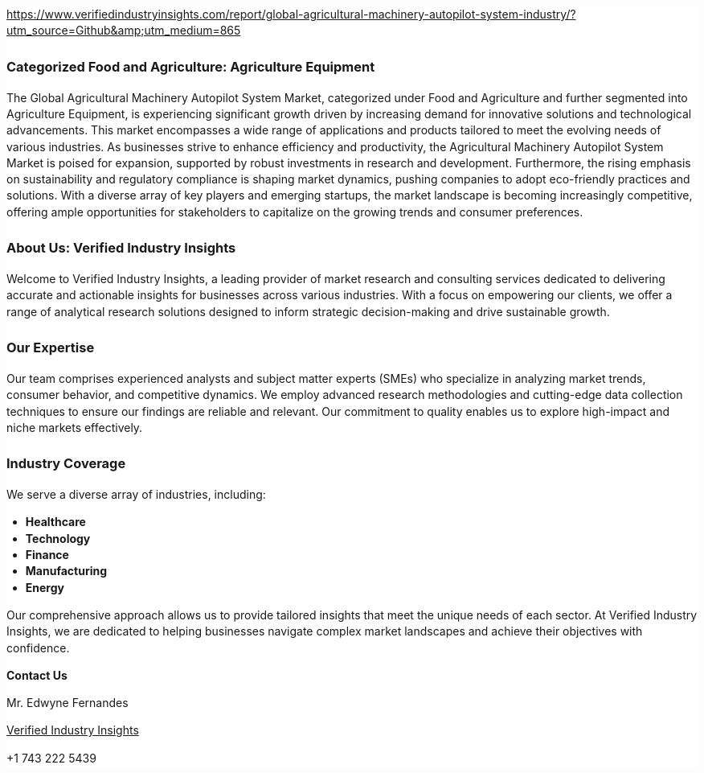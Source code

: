 </strong><a href="https://www.verifiedindustryinsights.com/report/global-agricultural-machinery-autopilot-system-industry/?utm_source=Github&amp;utm_medium=865">https://www.verifiedindustryinsights.com/report/global-agricultural-machinery-autopilot-system-industry/?utm_source=Github&amp;utm_medium=865</a>&nbsp;</p><h3>Categorized Food and Agriculture: Agriculture Equipment </h3><p>The Global Agricultural Machinery Autopilot System Market, categorized under Food and Agriculture and further segmented into Agriculture Equipment, is experiencing significant growth driven by increasing demand for innovative solutions and technological advancements. This market encompasses a wide range of applications and products tailored to meet the evolving needs of various industries. As businesses strive to enhance efficiency and productivity, the Agricultural Machinery Autopilot System Market is poised for expansion, supported by robust investments in research and development. Furthermore, the rising emphasis on sustainability and regulatory compliance is shaping market dynamics, pushing companies to adopt eco-friendly practices and solutions. With a diverse array of key players and emerging startups, the market landscape is becoming increasingly competitive, offering ample opportunities for stakeholders to capitalize on the growing trends and consumer preferences.</p><h3>About Us: Verified Industry Insights</h3><p>Welcome to Verified Industry Insights, a leading provider of market research and consulting services dedicated to delivering accurate and actionable insights for businesses across various industries. With a focus on empowering our clients, we offer a range of analytical research solutions designed to inform strategic decision-making and drive sustainable growth.</p><h3>Our Expertise</h3><p>Our team comprises experienced analysts and subject matter experts (SMEs) who specialize in analyzing market trends, consumer behavior, and competitive dynamics. We employ advanced research methodologies and cutting-edge data collection techniques to ensure our findings are reliable and relevant. Our commitment to quality enables us to explore high-impact and niche markets effectively.</p><h3>Industry Coverage</h3><p>We serve a diverse array of industries, including:</p><ul><li><strong>Healthcare</strong></li><li><strong>Technology</strong></li><li><strong>Finance</strong></li><li><strong>Manufacturing</strong></li><li><strong>Energy</strong></li></ul><p>Our comprehensive approach allows us to provide tailored insights that meet the unique needs of each sector. At Verified Industry Insights, we are dedicated to helping businesses navigate complex market landscapes and achieve their objectives with confidence.</p><p><strong>Contact Us</strong></p><p>Mr. Edwyne Fernandes</p><p><a href="https://www.verifiedindustryinsights.com/">Verified Industry Insights</a></p><p>+1 743 222 5439</p>
